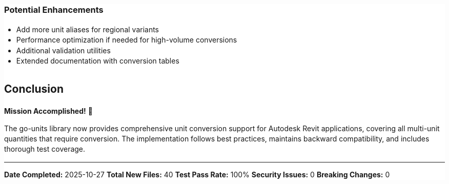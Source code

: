 ### Potential Enhancements
- Add more unit aliases for regional variants
- Performance optimization if needed for high-volume conversions
- Additional validation utilities
- Extended documentation with conversion tables

## Conclusion

**Mission Accomplished!** 🎉

The go-units library now provides comprehensive unit conversion support for Autodesk Revit applications, covering all multi-unit quantities that require conversion. The implementation follows best practices, maintains backward compatibility, and includes thorough test coverage.

---

**Date Completed:** 2025-10-27
**Total New Files:** 40
**Test Pass Rate:** 100%
**Security Issues:** 0
**Breaking Changes:** 0

